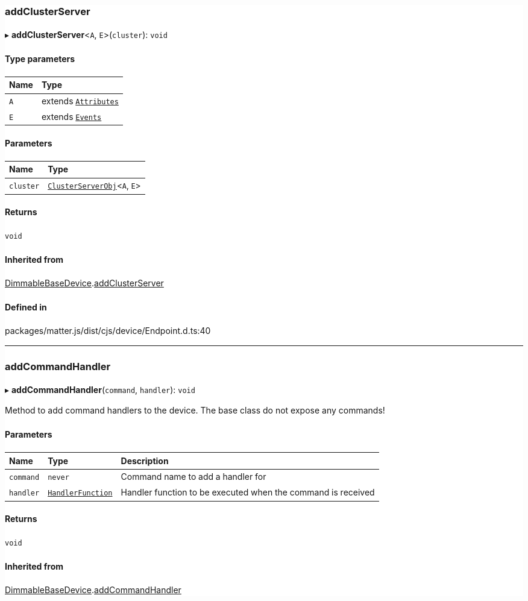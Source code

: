 ### addClusterServer

▸ **addClusterServer**<`A`, `E`\>(`cluster`): `void`

#### Type parameters

| Name | Type |
| :------ | :------ |
| `A` | extends [`Attributes`](../interfaces/exports_cluster.Attributes.md) |
| `E` | extends [`Events`](../interfaces/exports_cluster.Events.md) |

#### Parameters

| Name | Type |
| :------ | :------ |
| `cluster` | [`ClusterServerObj`](../modules/exports_cluster.md#clusterserverobj)<`A`, `E`\> |

#### Returns

`void`

#### Inherited from

[DimmableBaseDevice](export._internal_.DimmableBaseDevice.md).[addClusterServer](export._internal_.DimmableBaseDevice.md#addclusterserver)

#### Defined in

packages/matter.js/dist/cjs/device/Endpoint.d.ts:40

___

### addCommandHandler

▸ **addCommandHandler**(`command`, `handler`): `void`

Method to add command handlers to the device.
The base class do not expose any commands!

#### Parameters

| Name | Type | Description |
| :------ | :------ | :------ |
| `command` | `never` | Command name to add a handler for |
| `handler` | [`HandlerFunction`](../modules/export._internal_.md#handlerfunction) | Handler function to be executed when the command is received |

#### Returns

`void`

#### Inherited from

[DimmableBaseDevice](export._internal_.DimmableBaseDevice.md).[addCommandHandler](export._internal_.DimmableBaseDevice.md#addcommandhandler)
